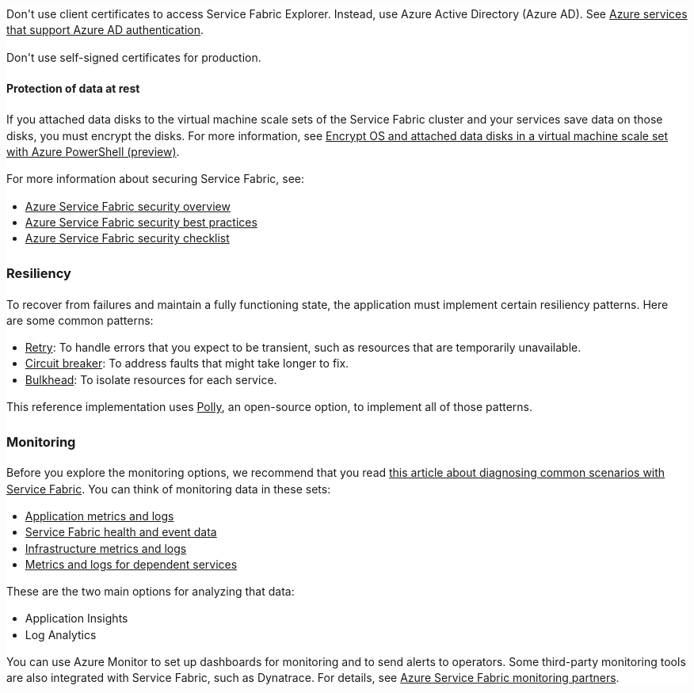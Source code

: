 Don't use client certificates to access Service Fabric Explorer. Instead, use Azure Active Directory (Azure AD). See [Azure services that support Azure AD authentication](/azure/active-directory/managed-identities-azure-resources/services-support-managed-identities#azure-services-that-support-azure-ad-authentication).

Don't use self-signed certificates for production.

#### Protection of data at rest

If you attached data disks to the virtual machine scale sets of the Service Fabric cluster and your services save data on those disks, you must encrypt the disks. For more information, see [Encrypt OS and attached data disks in a virtual machine scale set with Azure PowerShell (preview)](/azure/virtual-machine-scale-sets/virtual-machine-scale-sets-encrypt-disks-ps).

For more information about securing Service Fabric, see:

- [Azure Service Fabric security overview](/azure/security/azure-service-fabric-security-overview)
- [Azure Service Fabric security best practices](/azure/security/azure-service-fabric-security-best-practices)
- [Azure Service Fabric security checklist](/azure/security/azure-service-fabric-security-checklist)

### Resiliency

To recover from failures and maintain a fully functioning state, the application must implement certain resiliency patterns. Here are some common patterns:

- [Retry](../../patterns/retry.yml): To handle errors that you expect to be transient, such as resources that are temporarily unavailable.
- [Circuit breaker](../../patterns/circuit-breaker.yml): To address faults that might take longer to fix.
- [Bulkhead](../../patterns/bulkhead.yml): To isolate resources for each service.

This reference implementation uses [Polly](https://github.com/App-vNext/Polly), an open-source option, to implement all of those patterns.

### Monitoring

Before you explore the monitoring options, we recommend that you read [this article about diagnosing common scenarios with Service Fabric](/azure/service-fabric/service-fabric-diagnostics-common-scenarios). You can think of monitoring data in these sets:

- [Application metrics and logs](#application-metrics-and-logs)
- [Service Fabric health and event data](#service-fabric-health-and-event-data)
- [Infrastructure metrics and logs](#infrastructure-metrics-and-logs)
- [Metrics and logs for dependent services](#dependent-service-metrics)

These are the two main options for analyzing that data:

- Application Insights
- Log Analytics

You can use Azure Monitor to set up dashboards for monitoring and to send alerts to operators. Some third-party monitoring tools are also integrated with Service Fabric, such as Dynatrace. For details, see [Azure Service Fabric monitoring partners](/azure/service-fabric/service-fabric-diagnostics-partners).
